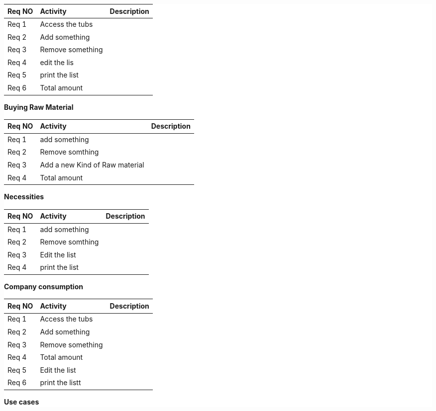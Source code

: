 | Req NO               |  Activity         |    Description  |
| :------------        | :-----------      | :-----------    |
|Req 1                 |  Access the tubs  |
|Req 2                 |   Add something   |
|Req 3                 |  Remove something |
|Req 4                 |    edit the lis   |
|Req 5                 |   print the list  |
|Req 6                 |  Total amount     |


**Buying Raw Material**

| Req NO               |  Activity          |    Description  |
| :------------        | :-----------       | :-----------    |
|Req 1                 |  add something     |
|Req 2                 |  Remove somthing   |
|Req 3                 | Add a new Kind of Raw material       |
|Req 4                 |    Total amount                      |

**Necessities**


| Req NO               |  Activity          |    Description  |
| :------------        | :-----------       | :-----------    |
|Req 1                 |  add something     |
|Req 2                 |  Remove somthing   |
|Req 3                 | Edit the list      |
|Req 4                 |   print the list   |


**Company consumption**

| Req NO               |  Activity         |    Description  |
| :------------        | :-----------      | :-----------    |
|Req 1                 |  Access the tubs  |
|Req 2                 |   Add something   |
|Req 3                 |  Remove something |
|Req 4                 |    Total amount   |
|Req 5                 |   Edit the list   |
|Req 6                 | print the listt   |

**Use cases**
